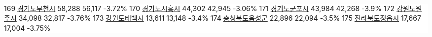   <tr class="item">
    <td>169</td>
    <td><a href="/apt/경기도부천시">경기도부천시</a></td>
    <td>58,288</td>
    <td>56,117</td>
    <td>-3.72%</td>
  </tr>

  <tr class="item">
    <td>170</td>
    <td><a href="/apt/경기도시흥시">경기도시흥시</a></td>
    <td>44,302</td>
    <td>42,945</td>
    <td>-3.06%</td>
  </tr>

  <tr class="item">
    <td>171</td>
    <td><a href="/apt/경기도군포시">경기도군포시</a></td>
    <td>43,984</td>
    <td>42,268</td>
    <td>-3.9%</td>
  </tr>

  <tr class="item">
    <td>172</td>
    <td><a href="/apt/강원도원주시">강원도원주시</a></td>
    <td>34,098</td>
    <td>32,817</td>
    <td>-3.76%</td>
  </tr>

  <tr class="item">
    <td>173</td>
    <td><a href="/apt/강원도태백시">강원도태백시</a></td>
    <td>13,611</td>
    <td>13,148</td>
    <td>-3.4%</td>
  </tr>

  <tr class="item">
    <td>174</td>
    <td><a href="/apt/충청북도음성군">충청북도음성군</a></td>
    <td>22,896</td>
    <td>22,094</td>
    <td>-3.5%</td>
  </tr>

  <tr class="item">
    <td>175</td>
    <td><a href="/apt/전라북도정읍시">전라북도정읍시</a></td>
    <td>17,667</td>
    <td>17,004</td>
    <td>-3.75%</td>
  </tr>
